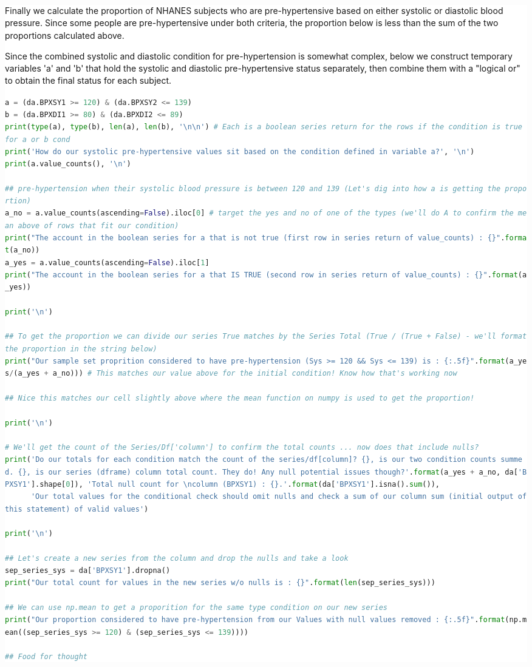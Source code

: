 

Finally we calculate the proportion of NHANES subjects who are pre-hypertensive based on either systolic or diastolic blood pressure.  Since some people are pre-hypertensive under both criteria, the proportion below is less than the sum of the two proportions calculated above.

Since the combined systolic and diastolic condition for pre-hypertension is somewhat complex, below we construct temporary variables 'a' and 'b' that hold the systolic and diastolic pre-hypertensive status separately, then combine them with a "logical or" to obtain the final status for each subject.


```python
a = (da.BPXSY1 >= 120) & (da.BPXSY2 <= 139)
b = (da.BPXDI1 >= 80) & (da.BPXDI2 <= 89)
print(type(a), type(b), len(a), len(b), '\n\n') # Each is a boolean series return for the rows if the condition is true for a or b cond 
print('How do our systolic pre-hypertensive values sit based on the condition defined in variable a?', '\n') 
print(a.value_counts(), '\n')

## pre-hypertension when their systolic blood pressure is between 120 and 139 (Let's dig into how a is getting the proportion)
a_no = a.value_counts(ascending=False).iloc[0] # target the yes and no of one of the types (we'll do A to confirm the mean above of rows that fit our condition)
print("The account in the boolean series for a that is not true (first row in series return of value_counts) : {}".format(a_no))
a_yes = a.value_counts(ascending=False).iloc[1]
print("The account in the boolean series for a that IS TRUE (second row in series return of value_counts) : {}".format(a_yes))

print('\n')

## To get the proportion we can divide our series True matches by the Series Total (True / (True + False) - we'll format the proportion in the string below)
print("Our sample set proprition considered to have pre-hypertension (Sys >= 120 && Sys <= 139) is : {:.5f}".format(a_yes/(a_yes + a_no))) # This matches our value above for the initial condition! Know how that's working now

## Nice this matches our cell slightly above where the mean function on numpy is used to get the proportion!

print('\n')

# We'll get the count of the Series/Df['column'] to confirm the total counts ... now does that include nulls?
print('Do our totals for each condition match the count of the series/df[column]? {}, is our two condition counts summed. {}, is our series (dframe) column total count. They do! Any null potential issues though?'.format(a_yes + a_no, da['BPXSY1'].shape[0]), 'Total null count for \ncolumn (BPXSY1) : {}.'.format(da['BPXSY1'].isna().sum()),
      'Our total values for the conditional check should omit nulls and check a sum of our column sum (initial output of this statement) of valid values')

print('\n')

## Let's create a new series from the column and drop the nulls and take a look
sep_series_sys = da['BPXSY1'].dropna()
print("Our total count for values in the new series w/o nulls is : {}".format(len(sep_series_sys)))

## We can use np.mean to get a proporition for the same type condition on our new series
print("Our proportion considered to have pre-hypertension from our Values with null values removed : {:.5f}".format(np.mean((sep_series_sys >= 120) & (sep_series_sys <= 139))))

## Food for thought
```